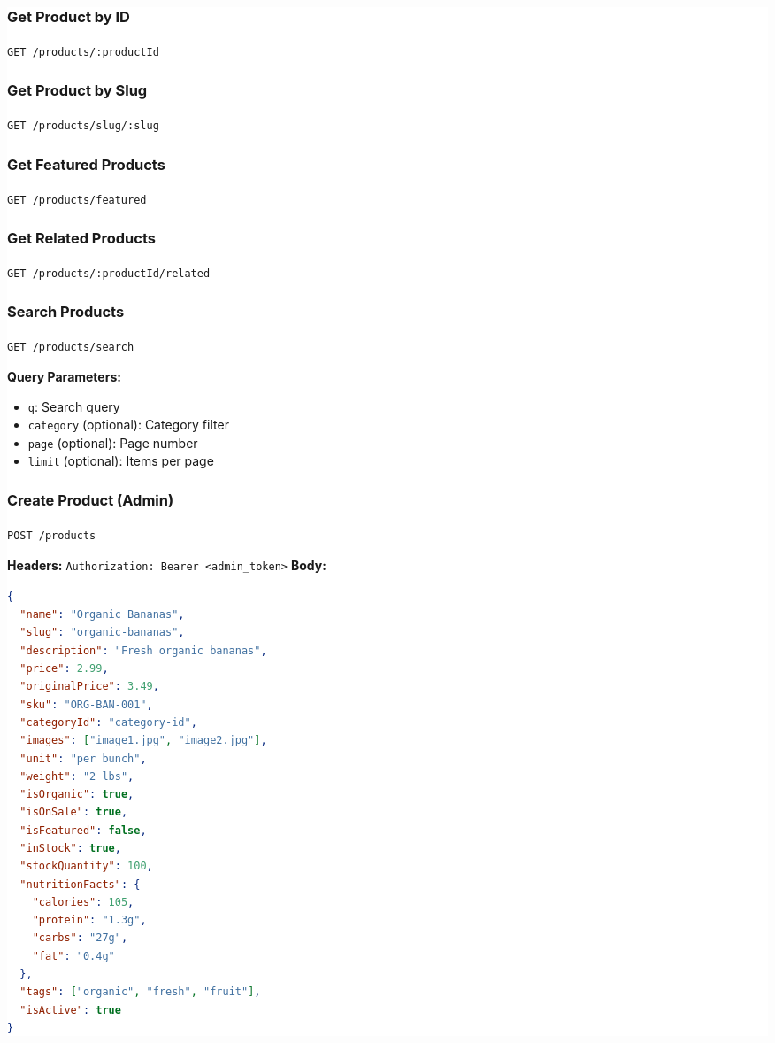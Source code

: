 ### Get Product by ID
```http
GET /products/:productId
```

### Get Product by Slug
```http
GET /products/slug/:slug
```

### Get Featured Products
```http
GET /products/featured
```

### Get Related Products
```http
GET /products/:productId/related
```

### Search Products
```http
GET /products/search
```
**Query Parameters:**
- `q`: Search query
- `category` (optional): Category filter
- `page` (optional): Page number
- `limit` (optional): Items per page

### Create Product (Admin)
```http
POST /products
```
**Headers:** `Authorization: Bearer <admin_token>`
**Body:**
```json
{
  "name": "Organic Bananas",
  "slug": "organic-bananas",
  "description": "Fresh organic bananas",
  "price": 2.99,
  "originalPrice": 3.49,
  "sku": "ORG-BAN-001",
  "categoryId": "category-id",
  "images": ["image1.jpg", "image2.jpg"],
  "unit": "per bunch",
  "weight": "2 lbs",
  "isOrganic": true,
  "isOnSale": true,
  "isFeatured": false,
  "inStock": true,
  "stockQuantity": 100,
  "nutritionFacts": {
    "calories": 105,
    "protein": "1.3g",
    "carbs": "27g",
    "fat": "0.4g"
  },
  "tags": ["organic", "fresh", "fruit"],
  "isActive": true
}
```
